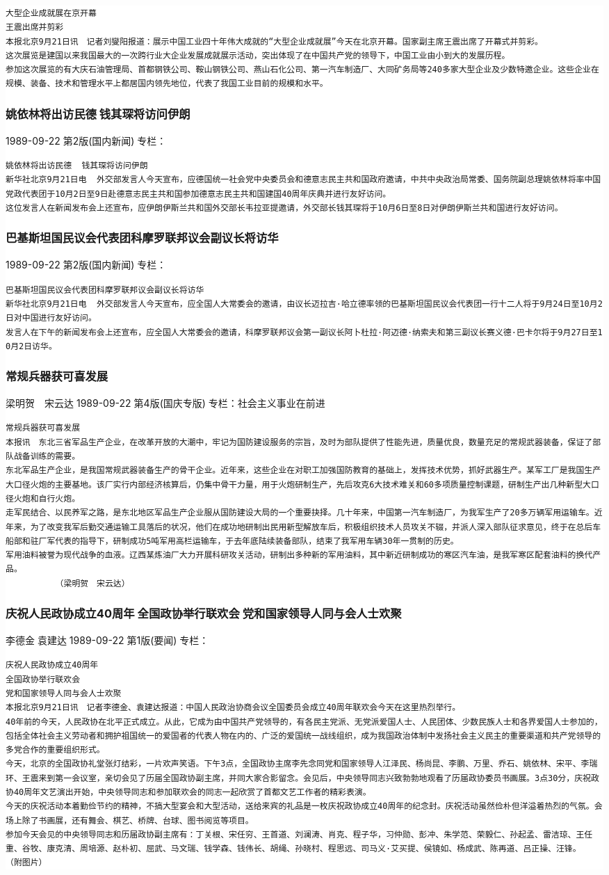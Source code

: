     大型企业成就展在京开幕
    王震出席并剪彩
    本报北京9月21日讯　记者刘燮阳报道：展示中国工业四十年伟大成就的“大型企业成就展”今天在北京开幕。国家副主席王震出席了开幕式并剪彩。
    这次展览是建国以来我国最大的一次跨行业大企业发展成就展示活动，突出体现了在中国共产党的领导下，中国工业由小到大的发展历程。
    参加这次展览的有大庆石油管理局、首都钢铁公司、鞍山钢铁公司、燕山石化公司、第一汽车制造厂、大同矿务局等240多家大型企业及少数特邀企业。这些企业在规模、装备、技术和管理水平上都居国内领先地位，代表了我国工业目前的规模和水平。


### 姚依林将出访民德  钱其琛将访问伊朗

1989-09-22
第2版(国内新闻)
专栏：

    姚依林将出访民德  钱其琛将访问伊朗
    新华社北京9月21日电  外交部发言人今天宣布，应德国统一社会党中央委员会和德意志民主共和国政府邀请，中共中央政治局常委、国务院副总理姚依林将率中国党政代表团于10月2日至9日赴德意志民主共和国参加德意志民主共和国建国40周年庆典并进行友好访问。
    这位发言人在新闻发布会上还宣布，应伊朗伊斯兰共和国外交部长韦拉亚提邀请，外交部长钱其琛将于10月6日至8日对伊朗伊斯兰共和国进行友好访问。


### 巴基斯坦国民议会代表团科摩罗联邦议会副议长将访华

1989-09-22
第2版(国内新闻)
专栏：

    巴基斯坦国民议会代表团科摩罗联邦议会副议长将访华
    新华社北京9月21日电  外交部发言人今天宣布，应全国人大常委会的邀请，由议长迈拉吉·哈立德率领的巴基斯坦国民议会代表团一行十二人将于9月24日至10月2日对中国进行友好访问。
    发言人在下午的新闻发布会上还宣布，应全国人大常委会的邀请，科摩罗联邦议会第一副议长阿卜杜拉·阿迈德·纳索夫和第三副议长赛义德·巴卡尔将于9月27日至10月2日访华。


### 常规兵器获可喜发展
梁明贺　宋云达
1989-09-22
第4版(国庆专版)
专栏：社会主义事业在前进

    常规兵器获可喜发展
    本报讯　东北三省军品生产企业，在改革开放的大潮中，牢记为国防建设服务的宗旨，及时为部队提供了性能先进，质量优良，数量充足的常规武器装备，保证了部队战备训练的需要。
    东北军品生产企业，是我国常规武器装备生产的骨干企业。近年来，这些企业在对职工加强国防教育的基础上，发挥技术优势，抓好武器生产。某军工厂是我国生产大口径火炮的主要基地。该厂实行内部经济核算后，仍集中骨干力量，用于火炮研制生产，先后攻克6大技术难关和60多项质量控制课题，研制生产出几种新型大口径火炮和自行火炮。
    走军民结合、以民养军之路，是东北地区军品生产企业服从国防建设大局的一个重要抉择。几十年来，中国第一汽车制造厂，为我军生产了20多万辆军用运输车。近年来，为了改变我军后勤交通运输工具落后的状况，他们在成功地研制出民用新型解放车后，积极组织技术人员攻关不辍，并派人深入部队征求意见，终于在总后车船部和驻厂军代表的指导下，研制成功5吨军用高栏运输车，于去年底陆续装备部队，结束了我军用车辆30年一贯制的历史。
    军用油料被誉为现代战争的血液。辽西某炼油厂大力开展科研攻关活动，研制出多种新的军用油料，其中新近研制成功的寒区汽车油，是我军寒区配套油料的换代产品。
              （梁明贺　宋云达）


### 庆祝人民政协成立40周年  全国政协举行联欢会  党和国家领导人同与会人士欢聚
李德金  袁建达
1989-09-22
第1版(要闻)
专栏：

    庆祝人民政协成立40周年
    全国政协举行联欢会
    党和国家领导人同与会人士欢聚
    本报北京9月21日讯　记者李德金、袁建达报道：中国人民政治协商会议全国委员会成立40周年联欢会今天在这里热烈举行。
    40年前的今天，人民政协在北平正式成立。从此，它成为由中国共产党领导的，有各民主党派、无党派爱国人士、人民团体、少数民族人士和各界爱国人士参加的，包括全体社会主义劳动者和拥护祖国统一的爱国者的代表人物在内的、广泛的爱国统一战线组织，成为我国政治体制中发扬社会主义民主的重要渠道和共产党领导的多党合作的重要组织形式。
    今天，北京的全国政协礼堂张灯结彩，一片欢声笑语。下午3点，全国政协主席李先念同党和国家领导人江泽民、杨尚昆、李鹏、万里、乔石、姚依林、宋平、李瑞环、王震来到第一会议室，亲切会见了历届全国政协副主席，并同大家合影留念。会见后，中央领导同志兴致勃勃地观看了历届政协委员书画展。3点30分，庆祝政协40周年文艺演出开始，中央领导同志和参加联欢会的同志一起欣赏了首都文艺工作者的精彩表演。
    今天的庆祝活动本着勤俭节约的精神，不搞大型宴会和大型活动，送给来宾的礼品是一枚庆祝政协成立40周年的纪念封。庆祝活动虽然俭朴但洋溢着热烈的气氛。会场上除了书画展，还有舞会、棋艺、桥牌、台球、图书阅览等项目。
    参加今天会见的中央领导同志和历届政协副主席有：丁关根、宋任穷、王首道、刘澜涛、肖克、程子华，习仲勋、彭冲、朱学范、荣毅仁、孙起孟、雷洁琼、王任重、谷牧、康克清、周培源、赵朴初、屈武、马文瑞、钱学森、钱伟长、胡绳、孙晓村、程思远、司马义·艾买提、侯镜如、杨成武、陈再道、吕正操、汪锋。
    （附图片）